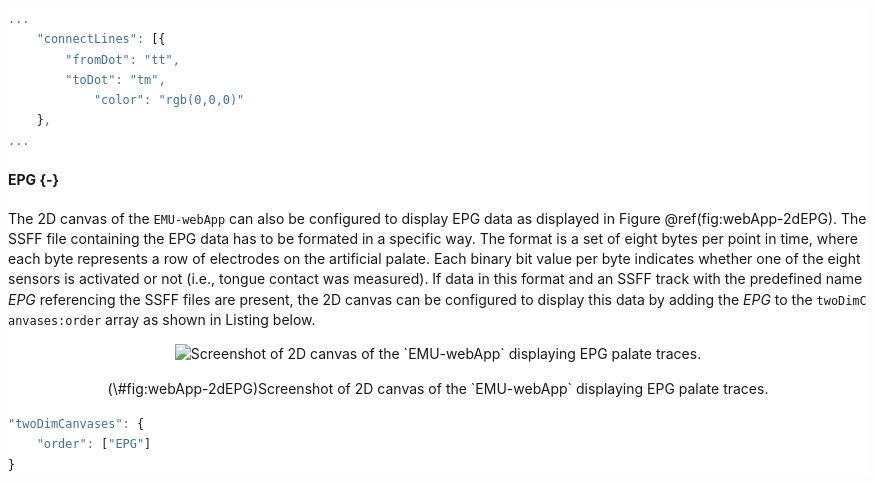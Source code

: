 ```js
...
	"connectLines": [{
		"fromDot": "tt",
		"toDot": "tm",
			"color": "rgb(0,0,0)"
	},
...
```


<script type="text/javascript">
...
"twoDimCanvases": {
	"order": ["DOTS"],
	"twoDimDrawingDefinitions": [{
		"name": "DOTS",
		"dots": [{
			"name": "tt",
			"xSsffTrack": "tt_posy",
			"xContourNr": 0,
			"ySsffTrack": "tt_posz",
			"yContourNr": 0,
			"color": "rgb(255,0,0)"
		},
...
	"connectLines": [{
		"fromDot": "tt",
		"toDot": "tm",
			"color": "rgb(0,0,0)"
	},
...
</script>


#### EPG {-}

The 2D canvas of the `EMU-webApp` can also be configured to display EPG data as displayed in Figure \@ref(fig:webApp-2dEPG). The SSFF file containing the EPG data has to be formated in a specific way. The format is a set of eight bytes per point in time, where each byte represents a row of electrodes on the artificial palate. Each binary bit value per byte indicates whether one of the eight sensors is activated or not (i.e., tongue contact was measured). If data in this format and an SSFF track with the predefined name *EPG* referencing the SSFF files are present, the 2D canvas can be configured to display this data by adding the *EPG* to the `twoDimCanvases:order` array as shown in Listing below.

<div class="figure" style="text-align: center">
<img src="pics/emu-webApp2dEPG.png" alt="Screenshot of 2D canvas of the `EMU-webApp` displaying EPG palate traces." width="35%" />
<p class="caption">(\#fig:webApp-2dEPG)Screenshot of 2D canvas of the `EMU-webApp` displaying EPG palate traces.</p>
</div>



```js
"twoDimCanvases": {
	"order": ["EPG"]
}
```


[^1-chap:emu-webApp]: Sections of this chapter have been published in [@winkelmann:2015d] and some descriptions where taken from the `EMU-webApp`'s own manual.
[^2-chap:emu-webApp]: This section is an updated version of the *The level hierarchy* section of the *General Usage* chapter that is part of the `EMU-webApp` own brief manual by Markus Jochim.
[^3-chap:emu-webApp]: The term context menu is used in user interface design to refer to a pop-up menu or pop-up area that provides additional information for the current state (i.e., the current item).
[^5-chap:emu-webApp]: If this side menu is not visible in your `emuDB`, make sure you have the `EMUwebAppConfig: restrictions: showPerspectivesSidebar` `DBconfig` entry set to `true` (see https://github.com/IPS-LMU/EMU-webApp/blob/master/app/testData/newFormat/ae/ae_DBconfig.json#L187 for an example)
[^4-chap:emu-webApp]: See the [BAS CLARIN Repository](http://hdl.handle.net/11858/00-1779-0000-0006-BF00-E) for a further example of an application using the `EMU-webApp-websocket-protocol` to display repository data in the `EMU-webApp`. See the [BAS Web Services](http://hdl.handle.net/11858/00-1779-0000-0028-421B-4) for an example of an application that creates links that utilize the URL parameters.